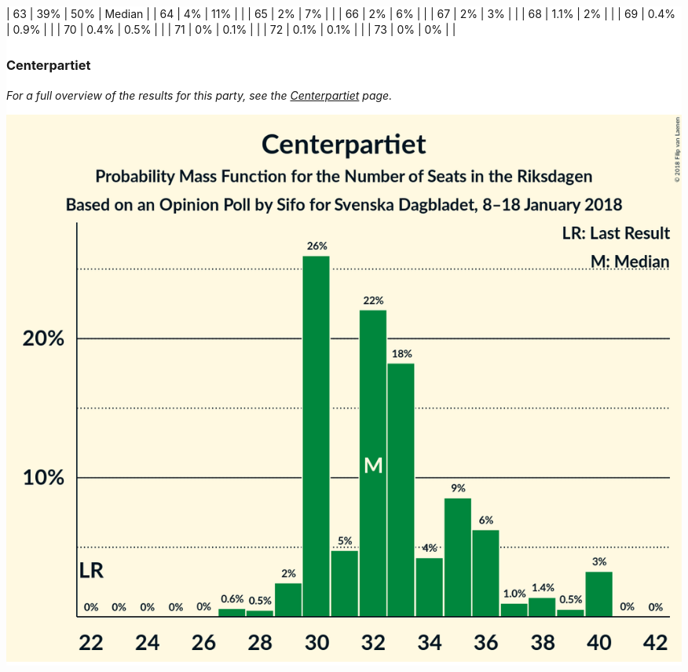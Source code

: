 | 63 | 39% | 50% | Median |
| 64 | 4% | 11% |  |
| 65 | 2% | 7% |  |
| 66 | 2% | 6% |  |
| 67 | 2% | 3% |  |
| 68 | 1.1% | 2% |  |
| 69 | 0.4% | 0.9% |  |
| 70 | 0.4% | 0.5% |  |
| 71 | 0% | 0.1% |  |
| 72 | 0.1% | 0.1% |  |
| 73 | 0% | 0% |  |

### Centerpartiet

*For a full overview of the results for this party, see the [Centerpartiet](party-centerpartiet.html) page.*

![Graph with seats probability mass function not yet produced](2018-01-18-Sifo-seats-pmf-centerpartiet.png "Seats Probability Mass Function")
